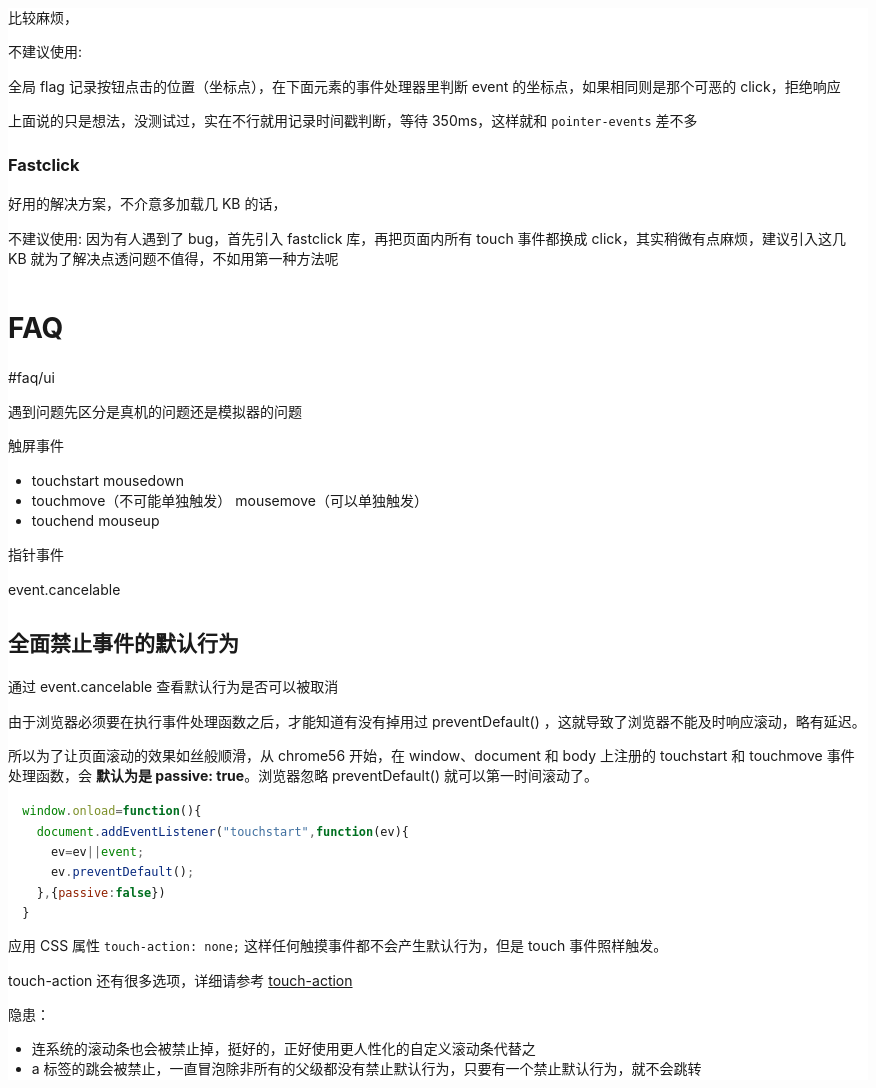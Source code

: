比较麻烦，

不建议使用:

全局 flag 记录按钮点击的位置（坐标点），在下面元素的事件处理器里判断 event 的坐标点，如果相同则是那个可恶的 click，拒绝响应

上面说的只是想法，没测试过，实在不行就用记录时间戳判断，等待 350ms，这样就和 `pointer-events` 差不多

### Fastclick

好用的解决方案，不介意多加载几 KB 的话，

不建议使用: 因为有人遇到了 bug，首先引入 fastclick 库，再把页面内所有 touch 事件都换成 click，其实稍微有点麻烦，建议引入这几 KB 就为了解决点透问题不值得，不如用第一种方法呢

# FAQ

#faq/ui

遇到问题先区分是真机的问题还是模拟器的问题

触屏事件

- touchstart mousedown
- touchmove（不可能单独触发） mousemove（可以单独触发）
- touchend mouseup

指针事件

event.cancelable

## 全面禁止事件的默认行为

通过 event.cancelable 查看默认行为是否可以被取消

由于浏览器必须要在执行事件处理函数之后，才能知道有没有掉用过 preventDefault() ，这就导致了浏览器不能及时响应滚动，略有延迟。

所以为了让页面滚动的效果如丝般顺滑，从 chrome56 开始，在 window、document 和 body 上注册的 touchstart 和 touchmove 事件处理函数，会 **默认为是 passive: true**。浏览器忽略 preventDefault() 就可以第一时间滚动了。

```js
  window.onload=function(){
    document.addEventListener("touchstart",function(ev){
      ev=ev||event;
      ev.preventDefault();
    },{passive:false})
  }
```

应用 CSS 属性 `touch-action: none;` 这样任何触摸事件都不会产生默认行为，但是 touch 事件照样触发。

touch-action 还有很多选项，详细请参考 [touch-action](https://w3c.github.io/pointerevents/#the-touch-action-css-property)

隐患：

- 连系统的滚动条也会被禁止掉，挺好的，正好使用更人性化的自定义滚动条代替之
- a 标签的跳会被禁止，一直冒泡除非所有的父级都没有禁止默认行为，只要有一个禁止默认行为，就不会跳转
